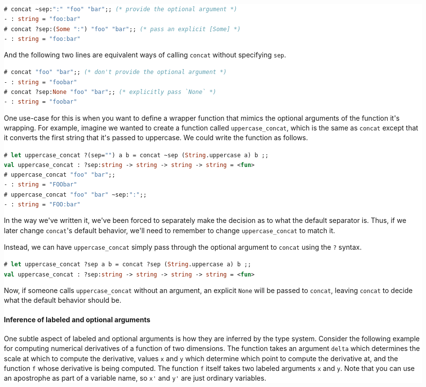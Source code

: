 ```ocaml
# concat ~sep:":" "foo" "bar";; (* provide the optional argument *)
- : string = "foo:bar"
# concat ?sep:(Some ":") "foo" "bar";; (* pass an explicit [Some] *)
- : string = "foo:bar"
```

And the following two lines are equivalent ways of calling `concat`
without specifying `sep`.

```ocaml
# concat "foo" "bar";; (* don't provide the optional argument *)
- : string = "foobar"
# concat ?sep:None "foo" "bar";; (* explicitly pass `None` *)
- : string = "foobar"
```

One use-case for this is when you want to define a wrapper function
that mimics the optional arguments of the function it's wrapping.  For
example, imagine we wanted to create a function called
`uppercase_concat`, which is the same as `concat` except that it
converts the first string that it's passed to uppercase.  We could
write the function as follows.

```ocaml
# let uppercase_concat ?(sep="") a b = concat ~sep (String.uppercase a) b ;;
val uppercase_concat : ?sep:string -> string -> string -> string = <fun>
# uppercase_concat "foo" "bar";;
- : string = "FOObar"
# uppercase_concat "foo" "bar" ~sep:":";;
- : string = "FOO:bar"
```

In the way we've written it, we've been forced to separately make the
decision as to what the default separator is.  Thus, if we later
change `concat`'s default behavior, we'll need to remember to change
`uppercase_concat` to match it.

Instead, we can have `uppercase_concat` simply pass through the
optional argument to `concat` using the `?` syntax.

```ocaml
# let uppercase_concat ?sep a b = concat ?sep (String.uppercase a) b ;;
val uppercase_concat : ?sep:string -> string -> string -> string = <fun>
```

Now, if someone calls `uppercase_concat` without an argument, an
explicit `None` will be passed to `concat`, leaving `concat` to decide
what the default behavior should be.

#### Inference of labeled and optional arguments

One subtle aspect of labeled and optional arguments is how they are
inferred by the type system.  Consider the following example for
computing numerical derivatives of a function of two dimensions.  The
function takes an argument `delta` which determines the scale at which
to compute the derivative, values `x` and `y` which determine which
point to compute the derivative at, and the function `f` whose
derivative is being computed.  The function `f` itself takes two
labeled arguments `x` and `y`.  Note that you can use an apostrophe as
part of a variable name, so `x'` and `y'` are just ordinary variables.

